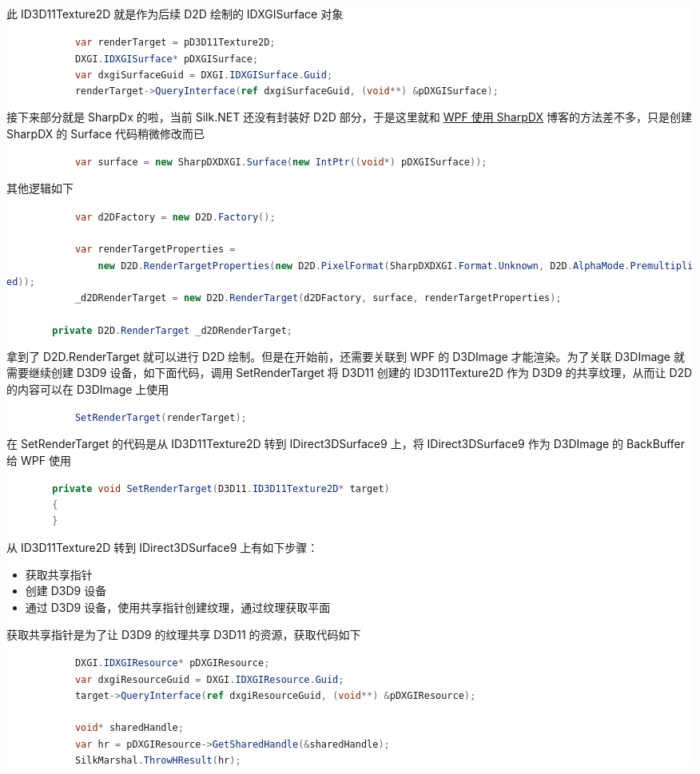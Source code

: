 此 ID3D11Texture2D 就是作为后续 D2D 绘制的 IDXGISurface 对象

```csharp
            var renderTarget = pD3D11Texture2D;
            DXGI.IDXGISurface* pDXGISurface;
            var dxgiSurfaceGuid = DXGI.IDXGISurface.Guid;
            renderTarget->QueryInterface(ref dxgiSurfaceGuid, (void**) &pDXGISurface);
```

接下来部分就是 SharpDx 的啦，当前 Silk.NET 还没有封装好 D2D 部分，于是这里就和 [WPF 使用 SharpDX](https://blog.lindexi.com/post/WPF-%E4%BD%BF%E7%94%A8-SharpDX.html ) 博客的方法差不多，只是创建 SharpDX 的 Surface 代码稍微修改而已

```csharp
            var surface = new SharpDXDXGI.Surface(new IntPtr((void*) pDXGISurface));
```

其他逻辑如下

```csharp
            var d2DFactory = new D2D.Factory();

            var renderTargetProperties =
                new D2D.RenderTargetProperties(new D2D.PixelFormat(SharpDXDXGI.Format.Unknown, D2D.AlphaMode.Premultiplied));
            _d2DRenderTarget = new D2D.RenderTarget(d2DFactory, surface, renderTargetProperties);

        private D2D.RenderTarget _d2DRenderTarget;
```

拿到了 D2D.RenderTarget 就可以进行 D2D 绘制。但是在开始前，还需要关联到 WPF 的 D3DImage 才能渲染。为了关联 D3DImage 就需要继续创建 D3D9 设备，如下面代码，调用 SetRenderTarget 将 D3D11 创建的 ID3D11Texture2D 作为 D3D9 的共享纹理，从而让 D2D 的内容可以在 D3DImage 上使用

```csharp
            SetRenderTarget(renderTarget);
```

在 SetRenderTarget 的代码是从 ID3D11Texture2D 转到 IDirect3DSurface9 上，将 IDirect3DSurface9 作为 D3DImage 的 BackBuffer 给 WPF 使用

```csharp
        private void SetRenderTarget(D3D11.ID3D11Texture2D* target)
        {
        }
```

从 ID3D11Texture2D 转到 IDirect3DSurface9 上有如下步骤：

- 获取共享指针
- 创建 D3D9 设备
- 通过 D3D9 设备，使用共享指针创建纹理，通过纹理获取平面

获取共享指针是为了让 D3D9 的纹理共享 D3D11 的资源，获取代码如下

```csharp
            DXGI.IDXGIResource* pDXGIResource;
            var dxgiResourceGuid = DXGI.IDXGIResource.Guid;
            target->QueryInterface(ref dxgiResourceGuid, (void**) &pDXGIResource);

            void* sharedHandle;
            var hr = pDXGIResource->GetSharedHandle(&sharedHandle);
            SilkMarshal.ThrowHResult(hr);
```
